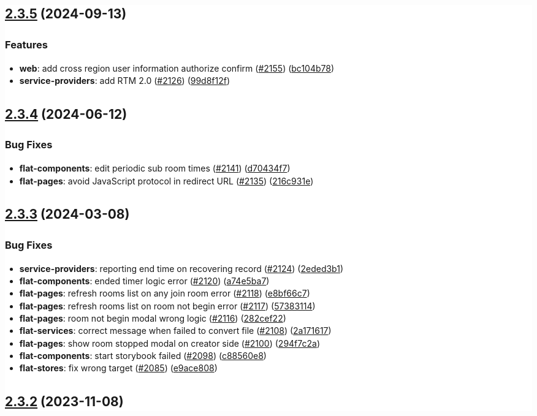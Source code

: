 ## [2.3.5](https://github.com/netless-io/flat/compare/v2.3.4...v2.3.5) (2024-09-13)


### Features

* **web**: add cross region user information authorize confirm ([#2155](https://github.com/netless-io/flat/issues/2155)) ([bc104b78](https://github.com/netless-io/flat/commit/bc104b78))
* **service-providers**: add RTM 2.0 ([#2126](https://github.com/netless-io/flat/issues/2126)) ([99d8f12f](https://github.com/netless-io/flat/commit/99d8f12f))



## [2.3.4](https://github.com/netless-io/flat/compare/v2.3.4...v2.3.4) (2024-06-12)


### Bug Fixes

* **flat-components**: edit periodic sub room times ([#2141](https://github.com/netless-io/flat/issues/2141)) ([d70434f7](https://github.com/netless-io/flat/commit/d70434f7))
* **flat-pages**: avoid JavaScript protocol in redirect URL ([#2135](https://github.com/netless-io/flat/issues/2135)) ([216c931e](https://github.com/netless-io/flat/commit/216c931e))



## [2.3.3](https://github.com/netless-io/flat/compare/v2.3.2...v2.3.3) (2024-03-08)


### Bug Fixes

* **service-providers**: reporting end time on recovering record ([#2124](https://github.com/netless-io/flat/issues/2124)) ([2eded3b1](https://github.com/netless-io/flat/commit/2eded3b1))
* **flat-components**: ended timer logic error ([#2120](https://github.com/netless-io/flat/issues/2120)) ([a74e5ba7](https://github.com/netless-io/flat/commit/a74e5ba7))
* **flat-pages**: refresh rooms list on any join room error ([#2118](https://github.com/netless-io/flat/issues/2118)) ([e8bf66c7](https://github.com/netless-io/flat/commit/e8bf66c7))
* **flat-pages**: refresh rooms list on room not begin error ([#2117](https://github.com/netless-io/flat/issues/2117)) ([57383114](https://github.com/netless-io/flat/commit/57383114))
* **flat-pages**: room not begin modal wrong logic ([#2116](https://github.com/netless-io/flat/issues/2116)) ([282cef22](https://github.com/netless-io/flat/commit/282cef22))
* **flat-services**: correct message when failed to convert file ([#2108](https://github.com/netless-io/flat/issues/2108)) ([2a171617](https://github.com/netless-io/flat/commit/2a171617))
* **flat-pages**: show room stopped modal on creator side ([#2100](https://github.com/netless-io/flat/issues/2100)) ([294f7c2a](https://github.com/netless-io/flat/commit/294f7c2a))
* **flat-components**: start storybook failed ([#2098](https://github.com/netless-io/flat/issues/2098)) ([c88560e8](https://github.com/netless-io/flat/commit/c88560e8))
* **flat-stores**: fix wrong target ([#2085](https://github.com/netless-io/flat/issues/2085)) ([e9ace808](https://github.com/netless-io/flat/commit/e9ace808))



## [2.3.2](https://github.com/netless-io/flat/compare/v2.3.1...v2.3.2) (2023-11-08)

